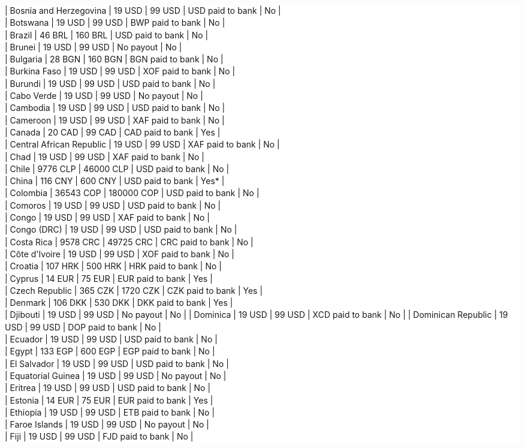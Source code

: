 | Bosnia and Herzegovina            | 19 USD              | 99 USD           | USD paid to bank | No     |  
| Botswana                          | 19 USD              | 99 USD           | BWP paid to bank | No     |  
| Brazil                            | 46 BRL              | 160 BRL          | USD paid to bank | No     |  
| Brunei                            | 19 USD              | 99 USD           | No payout        | No     |  
| Bulgaria                          | 28 BGN              | 160 BGN          | BGN paid to bank | No     |  
| Burkina Faso                      | 19 USD              | 99 USD           | XOF paid to bank | No     |  
| Burundi                           | 19 USD              | 99 USD           | USD paid to bank | No     |  
| Cabo Verde                        | 19 USD              | 99 USD           | No payout        | No     |  
| Cambodia                          | 19 USD              | 99 USD           | USD paid to bank | No     |  
| Cameroon                          | 19 USD              | 99 USD           | XAF paid to bank | No     |  
| Canada                            | 20 CAD              | 99 CAD           | CAD paid to bank | Yes    |  
| Central African Republic          | 19 USD              | 99 USD           | XAF paid to bank | No     |  
| Chad                              | 19 USD              | 99 USD           | XAF paid to bank | No     |  
| Chile                             | 9776 CLP            | 46000 CLP        | USD paid to bank | No     |  
| China                             | 116 CNY             | 600 CNY          | USD paid to bank | Yes*   |  
| Colombia                          | 36543 COP           | 180000 COP       | USD paid to bank | No     |  
| Comoros                           | 19 USD              | 99 USD           | USD paid to bank | No     |  
| Congo                             | 19 USD              | 99 USD           | XAF paid to bank | No     |  
| Congo (DRC)                       | 19 USD              | 99 USD           | USD paid to bank | No     |  
| Costa Rica                        | 9578 CRC            | 49725 CRC        | CRC paid to bank | No     |  
| Côte d'Ivoire                     | 19 USD              | 99 USD           | XOF paid to bank | No     |  
| Croatia                           | 107 HRK             | 500 HRK          | HRK paid to bank | No     |  
| Cyprus                            | 14 EUR              | 75 EUR           | EUR paid to bank | Yes    |  
| Czech Republic                    | 365 CZK             | 1720 CZK         | CZK paid to bank | Yes    |  
| Denmark                           | 106 DKK             | 530 DKK          | DKK paid to bank | Yes    |  
| Djibouti                          | 19 USD              | 99 USD           | No payout        | No     | 
| Dominica                          | 19 USD              | 99 USD           | XCD paid to bank | No     | 
| Dominican Republic                | 19 USD              | 99 USD           | DOP paid to bank | No     |  
| Ecuador                           | 19 USD              | 99 USD           | USD paid to bank | No     |  
| Egypt                             | 133 EGP             | 600 EGP          | EGP paid to bank | No     |  
| El Salvador                       | 19 USD              | 99 USD           | USD paid to bank | No     |  
| Equatorial Guinea                 | 19 USD              | 99 USD           | No payout        | No     |  
| Eritrea                           | 19 USD              | 99 USD           | USD paid to bank | No     |  
| Estonia                           | 14 EUR              | 75 EUR           | EUR paid to bank | Yes    |  
| Ethiopia                          | 19 USD              | 99 USD           | ETB paid to bank | No     |  
| Faroe Islands                     | 19 USD              | 99 USD           | No payout        | No     |  
| Fiji                              | 19 USD              | 99 USD           | FJD paid to bank | No     |  